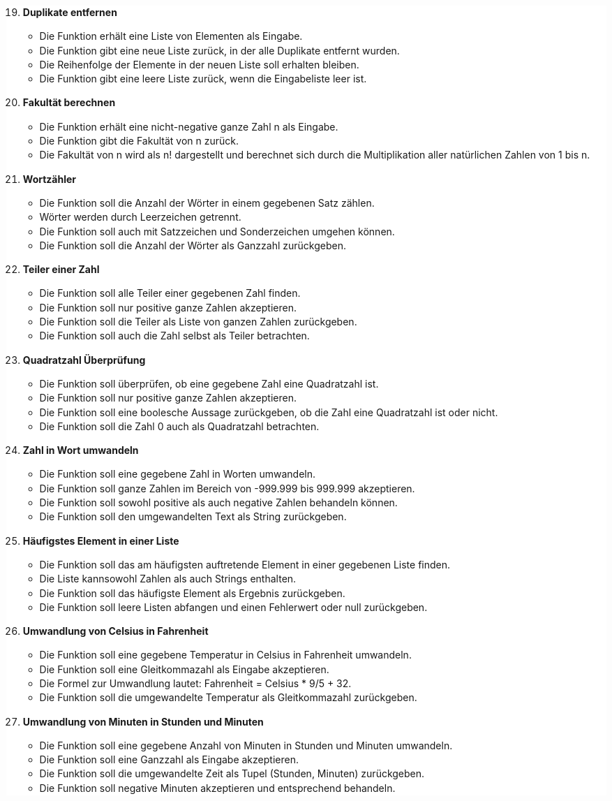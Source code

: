 19. **Duplikate entfernen**
    - Die Funktion erhält eine Liste von Elementen als Eingabe.
    - Die Funktion gibt eine neue Liste zurück, in der alle Duplikate entfernt wurden.
    - Die Reihenfolge der Elemente in der neuen Liste soll erhalten bleiben.
    - Die Funktion gibt eine leere Liste zurück, wenn die Eingabeliste leer ist.

20. **Fakultät berechnen**
    - Die Funktion erhält eine nicht-negative ganze Zahl n als Eingabe.
    - Die Funktion gibt die Fakultät von n zurück.
    - Die Fakultät von n wird als n! dargestellt und berechnet sich durch die Multiplikation aller natürlichen Zahlen von 1 bis n.

21. **Wortzähler**
	- Die Funktion soll die Anzahl der Wörter in einem gegebenen Satz zählen.
	- Wörter werden durch Leerzeichen getrennt.
	- Die Funktion soll auch mit Satzzeichen und Sonderzeichen umgehen können.
	- Die Funktion soll die Anzahl der Wörter als Ganzzahl zurückgeben.

22. **Teiler einer Zahl**
	- Die Funktion soll alle Teiler einer gegebenen Zahl finden.
	- Die Funktion soll nur positive ganze Zahlen akzeptieren.
	- Die Funktion soll die Teiler als Liste von ganzen Zahlen zurückgeben.
	- Die Funktion soll auch die Zahl selbst als Teiler betrachten.
		
23. **Quadratzahl Überprüfung**
	- Die Funktion soll überprüfen, ob eine gegebene Zahl eine Quadratzahl ist.
	- Die Funktion soll nur positive ganze Zahlen akzeptieren.
	- Die Funktion soll eine boolesche Aussage zurückgeben, ob die Zahl eine Quadratzahl ist oder nicht.
	- Die Funktion soll die Zahl 0 auch als Quadratzahl betrachten.
		
24. **Zahl in Wort umwandeln**
	- Die Funktion soll eine gegebene Zahl in Worten umwandeln.
	- Die Funktion soll ganze Zahlen im Bereich von -999.999 bis 999.999 akzeptieren.
	- Die Funktion soll sowohl positive als auch negative Zahlen behandeln können.
	- Die Funktion soll den umgewandelten Text als String zurückgeben.
		
25. **Häufigstes Element in einer Liste**
	- Die Funktion soll das am häufigsten auftretende Element in einer gegebenen Liste finden.
	- Die Liste kannsowohl Zahlen als auch Strings enthalten.
	- Die Funktion soll das häufigste Element als Ergebnis zurückgeben.
	- Die Funktion soll leere Listen abfangen und einen Fehlerwert oder null zurückgeben.
		
26. **Umwandlung von Celsius in Fahrenheit**
	- Die Funktion soll eine gegebene Temperatur in Celsius in Fahrenheit umwandeln.
	- Die Funktion soll eine Gleitkommazahl als Eingabe akzeptieren.
	- Die Formel zur Umwandlung lautet: Fahrenheit = Celsius * 9/5 + 32.
	- Die Funktion soll die umgewandelte Temperatur als Gleitkommazahl zurückgeben.

27. **Umwandlung von Minuten in Stunden und Minuten**
	- Die Funktion soll eine gegebene Anzahl von Minuten in Stunden und Minuten umwandeln.
	- Die Funktion soll eine Ganzzahl als Eingabe akzeptieren.
	- Die Funktion soll die umgewandelte Zeit als Tupel (Stunden, Minuten) zurückgeben.
	- Die Funktion soll negative Minuten akzeptieren und entsprechend behandeln.
